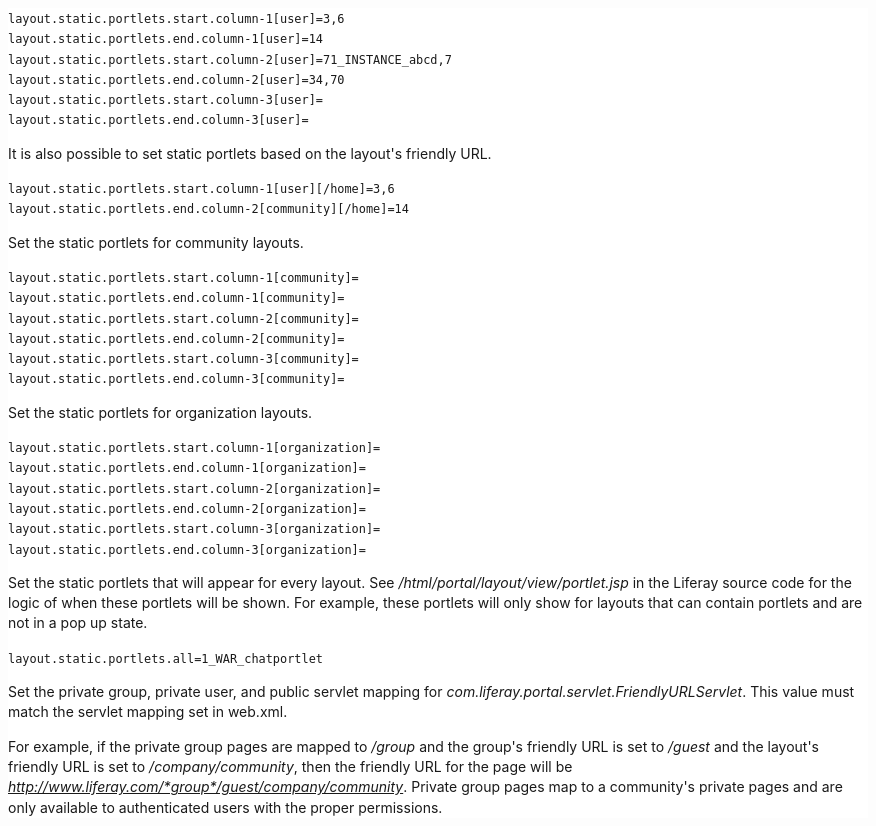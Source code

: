     layout.static.portlets.start.column-1[user]=3,6
    layout.static.portlets.end.column-1[user]=14
    layout.static.portlets.start.column-2[user]=71_INSTANCE_abcd,7
    layout.static.portlets.end.column-2[user]=34,70
    layout.static.portlets.start.column-3[user]=
    layout.static.portlets.end.column-3[user]=

It is also possible to set static portlets based on the layout's
friendly URL.

    layout.static.portlets.start.column-1[user][/home]=3,6
    layout.static.portlets.end.column-2[community][/home]=14

Set the static portlets for community layouts.

    layout.static.portlets.start.column-1[community]=
    layout.static.portlets.end.column-1[community]=
    layout.static.portlets.start.column-2[community]=
    layout.static.portlets.end.column-2[community]=
    layout.static.portlets.start.column-3[community]=
    layout.static.portlets.end.column-3[community]=

Set the static portlets for organization layouts.

    layout.static.portlets.start.column-1[organization]=
    layout.static.portlets.end.column-1[organization]=
    layout.static.portlets.start.column-2[organization]=
    layout.static.portlets.end.column-2[organization]=
    layout.static.portlets.start.column-3[organization]=
    layout.static.portlets.end.column-3[organization]=

Set the static portlets that will appear for every layout. See
*/html/portal/layout/view/portlet.jsp* in the Liferay source code for
the logic of when these portlets will be shown. For example, these
portlets will only show for layouts that can contain portlets and are
not in a pop up state.

    layout.static.portlets.all=1_WAR_chatportlet

Set the private group, private user, and public servlet mapping for
*com.liferay.portal.*servlet*.FriendlyURLServlet*. This value must match
the servlet mapping set in web.xml.

For example, if the private group pages are mapped to */group* and the
group's friendly URL is set to */guest* and the layout's friendly URL is
set to */company/community*, then the friendly URL for the page will be
*http://www.liferay.com/*group*/guest/company/community*. Private group
pages map to a community's private pages and are only available to
authenticated users with the proper permissions.

